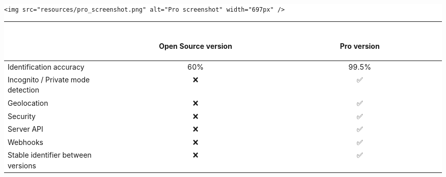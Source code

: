     <img src="resources/pro_screenshot.png" alt="Pro screenshot" width="697px" />
  </a>
</p>

<table>
  <thead>
    <tr>
      <th></th>
      <!-- The <img>s are to make the table take the full width -->
      <th align="center"><img width="350" height="0"> <p>Open Source version</p></th>
      <th align="center"><img width="350" height="0"> <p>Pro version</p></th>
    </tr>
  </thead>
  <tbody>
    <tr><td>Identification accuracy</td><td align="center">60%</td><td align="center">99.5%</td></tr>
    <tr><td>Incognito / Private mode detection</td><td align="center">❌</td><td align="center">✅</td></tr>
    <tr><td>Geolocation</td><td align="center">❌</td><td align="center">✅</td></tr>
    <tr><td>Security</td><td align="center">❌</td><td align="center">✅</td></tr>
    <tr><td>Server API</td><td align="center">❌</td><td align="center">✅</td></tr>
    <tr><td>Webhooks</td><td align="center">❌</td><td align="center">✅</td></tr>
    <tr><td>Stable identifier between versions</td><td align="center">❌</td><td align="center">✅</td></tr>
  </tbody>
</table>
